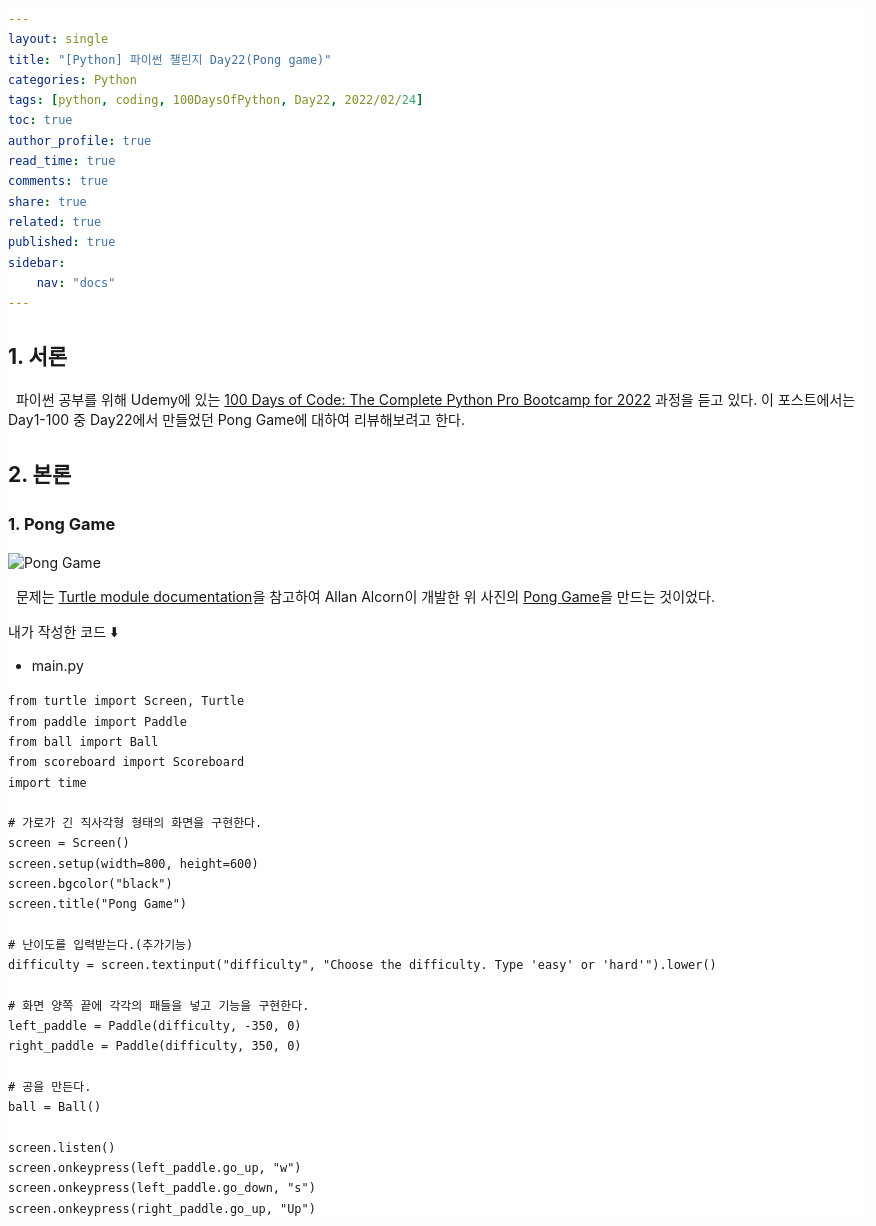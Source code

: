 ```yaml
---
layout: single
title: "[Python] 파이썬 챌린지 Day22(Pong game)"
categories: Python
tags: [python, coding, 100DaysOfPython, Day22, 2022/02/24]
toc: true
author_profile: true
read_time: true
comments: true
share: true
related: true
published: true
sidebar: 
    nav: "docs"
---
```


## 1. 서론

&nbsp;&nbsp;파이썬 공부를 위해 Udemy에 있는 [100 Days of Code: The Complete Python Pro Bootcamp for 2022](https://www.udemy.com/course/100-days-of-code/) 과정을 듣고 있다. 이 포스트에서는 Day1-100 중 Day22에서 만들었던 Pong Game에 대하여 리뷰해보려고 한다.

## 2. 본론

### 1. Pong Game

<img src='https://user-images.githubusercontent.com/97603503/155520988-f769e836-5b64-4a8d-90e3-aa6c55435129.jpg' alt="Pong Game" width="200"/>

&nbsp;&nbsp;문제는 [Turtle module documentation](https://docs.python.org/3/library/turtle.html#module-turtle)을 참고하여 Allan Alcorn이 개발한 위 사진의 [Pong Game](https://namu.wiki/w/%ED%90%81)을 만드는 것이었다.

내가 작성한 코드 ⬇️

- main.py

```
from turtle import Screen, Turtle
from paddle import Paddle
from ball import Ball
from scoreboard import Scoreboard
import time

# 가로가 긴 직사각형 형태의 화면을 구현한다.
screen = Screen()
screen.setup(width=800, height=600)
screen.bgcolor("black")
screen.title("Pong Game")

# 난이도를 입력받는다.(추가기능)
difficulty = screen.textinput("difficulty", "Choose the difficulty. Type 'easy' or 'hard'").lower()

# 화면 양쪽 끝에 각각의 패들을 넣고 기능을 구현한다.
left_paddle = Paddle(difficulty, -350, 0)
right_paddle = Paddle(difficulty, 350, 0)

# 공을 만든다.
ball = Ball()

screen.listen()
screen.onkeypress(left_paddle.go_up, "w")
screen.onkeypress(left_paddle.go_down, "s")
screen.onkeypress(right_paddle.go_up, "Up")
```